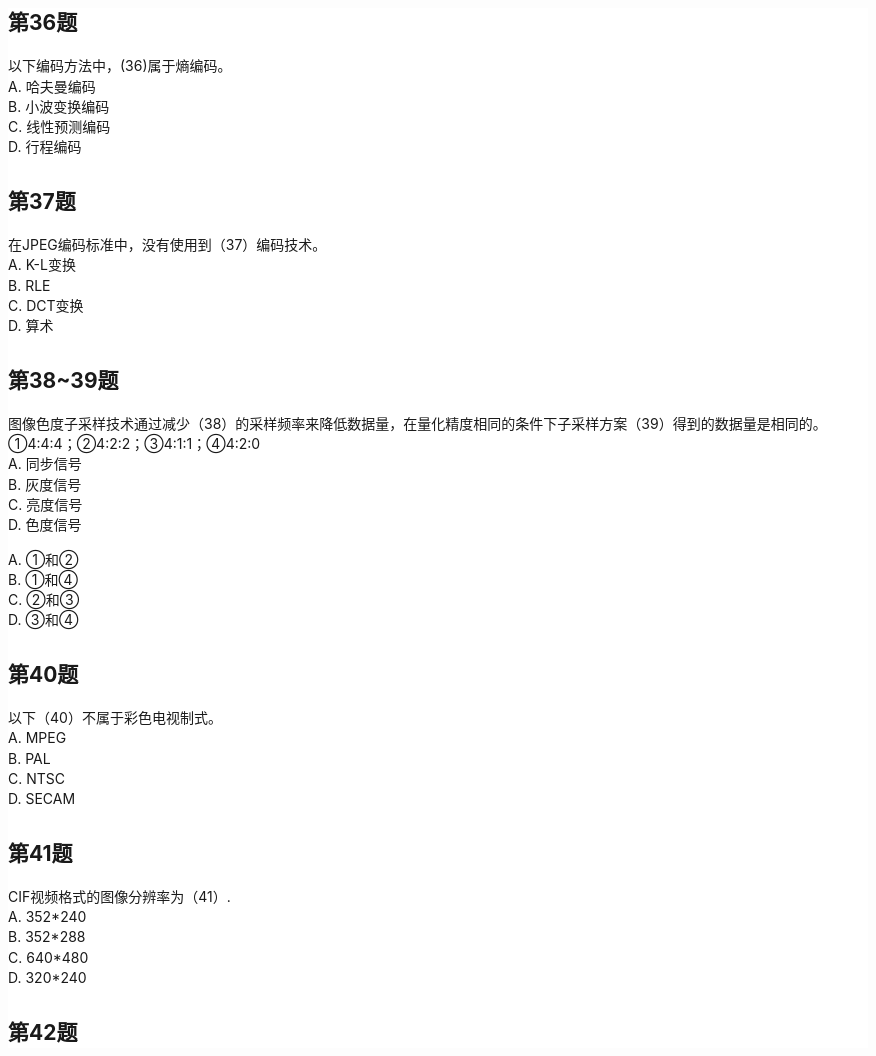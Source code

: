 
## 第36题 ##

以下编码方法中，(36)属于熵编码。  
A. 哈夫曼编码  
B. 小波变换编码  
C. 线性预测编码  
D. 行程编码  


## 第37题 ##

在JPEG编码标准中，没有使用到（37）编码技术。  
A. K-L变换  
B. RLE  
C. DCT变换  
D. 算术  


## 第38~39题 ##

图像色度子采样技术通过减少（38）的采样频率来降低数据量，在量化精度相同的条件下子采样方案（39）得到的数据量是相同的。①4:4:4；②4:2:2；③4:1:1；④4:2:0  
A. 同步信号  
B. 灰度信号  
C. 亮度信号  
D. 色度信号  
  
A. ①和②  
B. ①和④  
C. ②和③  
D. ③和④  


## 第40题 ##

以下（40）不属于彩色电视制式。  
A. MPEG  
B. PAL  
C. NTSC  
D. SECAM  


## 第41题 ##

CIF视频格式的图像分辨率为（41）.  
A. 352\*240  
B. 352\*288  
C. 640\*480  
D. 320\*240  


## 第42题 ##
